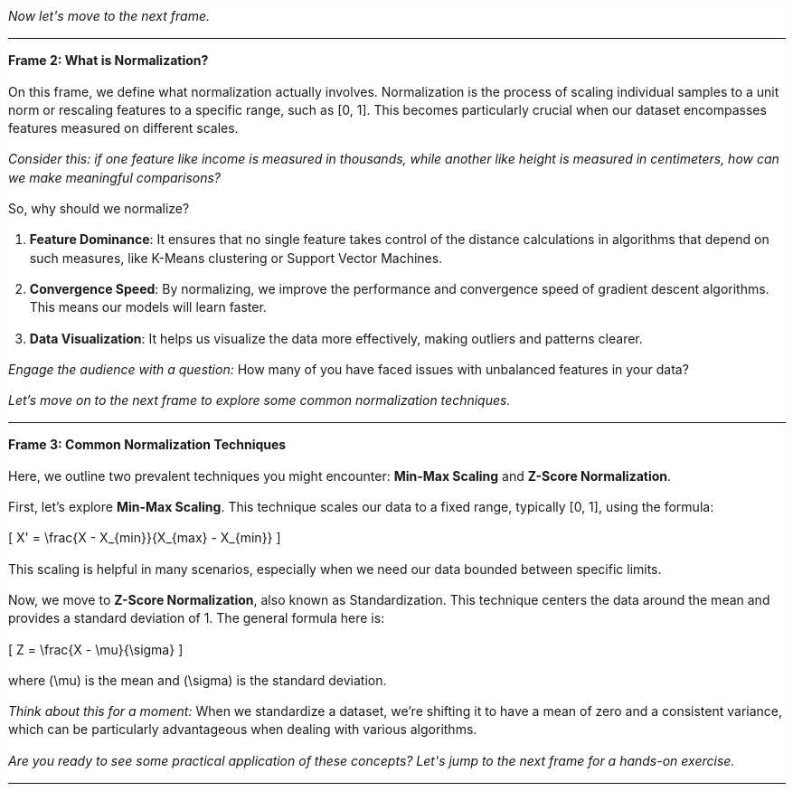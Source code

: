 *Now let's move to the next frame.*

---

**Frame 2: What is Normalization?**

On this frame, we define what normalization actually involves. Normalization is the process of scaling individual samples to a unit norm or rescaling features to a specific range, such as [0, 1]. This becomes particularly crucial when our dataset encompasses features measured on different scales. 

*Consider this: if one feature like income is measured in thousands, while another like height is measured in centimeters, how can we make meaningful comparisons?*

So, why should we normalize? 

1. **Feature Dominance**: It ensures that no single feature takes control of the distance calculations in algorithms that depend on such measures, like K-Means clustering or Support Vector Machines. 
   
2. **Convergence Speed**: By normalizing, we improve the performance and convergence speed of gradient descent algorithms. This means our models will learn faster.

3. **Data Visualization**: It helps us visualize the data more effectively, making outliers and patterns clearer.

*Engage the audience with a question:* How many of you have faced issues with unbalanced features in your data? 

*Let’s move on to the next frame to explore some common normalization techniques.*

---

**Frame 3: Common Normalization Techniques**

Here, we outline two prevalent techniques you might encounter: **Min-Max Scaling** and **Z-Score Normalization**.

First, let’s explore **Min-Max Scaling**. This technique scales our data to a fixed range, typically [0, 1], using the formula:

\[
X' = \frac{X - X_{min}}{X_{max} - X_{min}}
\]

This scaling is helpful in many scenarios, especially when we need our data bounded between specific limits. 

Now, we move to **Z-Score Normalization**, also known as Standardization. This technique centers the data around the mean and provides a standard deviation of 1. The general formula here is:

\[
Z = \frac{X - \mu}{\sigma}
\]

where \(\mu\) is the mean and \(\sigma\) is the standard deviation. 

*Think about this for a moment:* When we standardize a dataset, we’re shifting it to have a mean of zero and a consistent variance, which can be particularly advantageous when dealing with various algorithms.

*Are you ready to see some practical application of these concepts? Let's jump to the next frame for a hands-on exercise.*

---